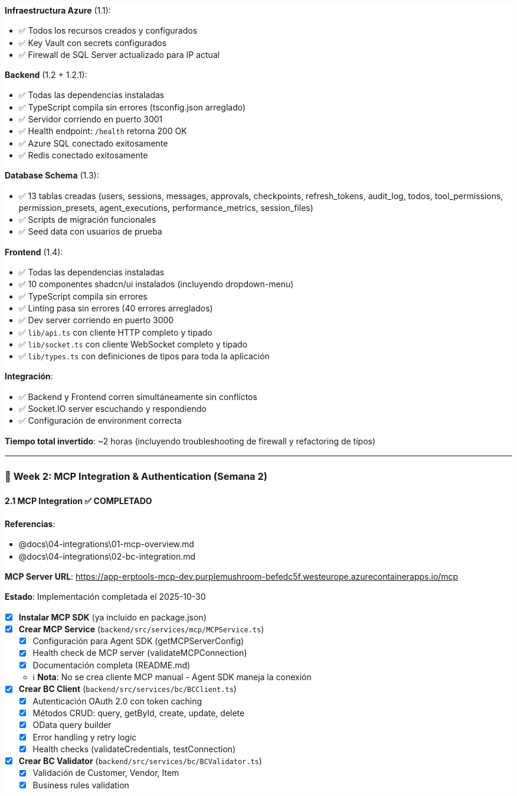 **Infraestructura Azure** (1.1):
- ✅ Todos los recursos creados y configurados
- ✅ Key Vault con secrets configurados
- ✅ Firewall de SQL Server actualizado para IP actual

**Backend** (1.2 + 1.2.1):
- ✅ Todas las dependencias instaladas
- ✅ TypeScript compila sin errores (tsconfig.json arreglado)
- ✅ Servidor corriendo en puerto 3001
- ✅ Health endpoint: `/health` retorna 200 OK
- ✅ Azure SQL conectado exitosamente
- ✅ Redis conectado exitosamente

**Database Schema** (1.3):
- ✅ 13 tablas creadas (users, sessions, messages, approvals, checkpoints, refresh_tokens, audit_log, todos, tool_permissions, permission_presets, agent_executions, performance_metrics, session_files)
- ✅ Scripts de migración funcionales
- ✅ Seed data con usuarios de prueba

**Frontend** (1.4):
- ✅ Todas las dependencias instaladas
- ✅ 10 componentes shadcn/ui instalados (incluyendo dropdown-menu)
- ✅ TypeScript compila sin errores
- ✅ Linting pasa sin errores (40 errores arreglados)
- ✅ Dev server corriendo en puerto 3000
- ✅ `lib/api.ts` con cliente HTTP completo y tipado
- ✅ `lib/socket.ts` con cliente WebSocket completo y tipado
- ✅ `lib/types.ts` con definiciones de tipos para toda la aplicación

**Integración**:
- ✅ Backend y Frontend corren simultáneamente sin conflictos
- ✅ Socket.IO server escuchando y respondiendo
- ✅ Configuración de environment correcta

**Tiempo total invertido**: ~2 horas (incluyendo troubleshooting de firewall y refactoring de tipos)

---

### 🔄 **Week 2: MCP Integration & Authentication** (Semana 2)

#### 2.1 MCP Integration ✅ **COMPLETADO**
**Referencias**:
- @docs\04-integrations\01-mcp-overview.md
- @docs\04-integrations\02-bc-integration.md

**MCP Server URL**: https://app-erptools-mcp-dev.purplemushroom-befedc5f.westeurope.azurecontainerapps.io/mcp

**Estado**: Implementación completada el 2025-10-30

- [x] **Instalar MCP SDK** (ya incluido en package.json)
- [x] **Crear MCP Service** (`backend/src/services/mcp/MCPService.ts`)
  - [x] Configuración para Agent SDK (getMCPServerConfig)
  - [x] Health check de MCP server (validateMCPConnection)
  - [x] Documentación completa (README.md)
  - ℹ️ **Nota**: No se crea cliente MCP manual - Agent SDK maneja la conexión
- [x] **Crear BC Client** (`backend/src/services/bc/BCClient.ts`)
  - [x] Autenticación OAuth 2.0 con token caching
  - [x] Métodos CRUD: query, getById, create, update, delete
  - [x] OData query builder
  - [x] Error handling y retry logic
  - [x] Health checks (validateCredentials, testConnection)
- [x] **Crear BC Validator** (`backend/src/services/bc/BCValidator.ts`)
  - [x] Validación de Customer, Vendor, Item
  - [x] Business rules validation